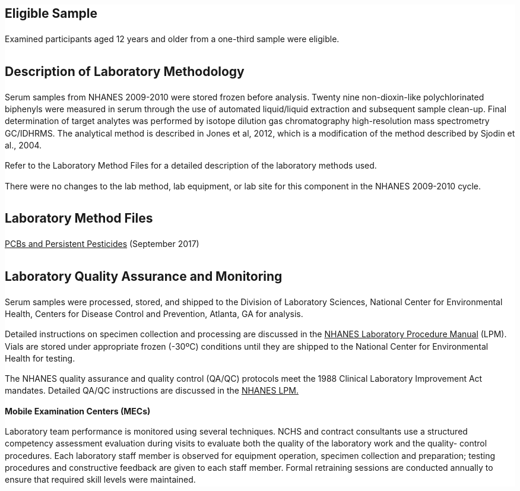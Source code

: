 ## Eligible Sample

Examined participants aged 12 years and older from a one-third sample were
eligible.

## Description of Laboratory Methodology

Serum samples from NHANES 2009-2010 were stored frozen before analysis. Twenty
nine non-dioxin-like polychlorinated biphenyls were measured in serum through
the use of automated liquid/liquid extraction and subsequent sample clean-up.
Final determination of target analytes was performed by isotope dilution gas
chromatography high-resolution mass spectrometry GC/IDHRMS. The analytical
method is described in Jones et al, 2012, which is a modification of the
method described by Sjodin et al., 2004.

Refer to the Laboratory Method Files for a detailed description of the
laboratory methods used.

There were no changes to the lab method, lab equipment, or lab site for this
component in the NHANES 2009-2010 cycle.  

## Laboratory Method Files

[PCBs and Persistent
Pesticides](https://wwwn.cdc.gov/nchs/data/nhanes/2009-2010/labmethods/PCBPOL_F_MET.pdf)
(September 2017)

## Laboratory Quality Assurance and Monitoring

Serum samples were processed, stored, and shipped to the Division of
Laboratory Sciences, National Center for Environmental Health, Centers for
Disease Control and Prevention, Atlanta, GA for analysis.

Detailed instructions on specimen collection and processing are discussed in
the [NHANES Laboratory Procedure
Manual](https://wwwn.cdc.gov/nchs/data/nhanes/2009-2010/manuals/lab.pdf)
(LPM). Vials are stored under appropriate frozen (-30ºC) conditions until they
are shipped to the National Center for Environmental Health for testing.

The NHANES quality assurance and quality control (QA/QC) protocols meet the
1988 Clinical Laboratory Improvement Act mandates. Detailed QA/QC instructions
are discussed in the [NHANES LPM.
](https://wwwn.cdc.gov/nchs/data/nhanes/2009-2010/manuals/lab.pdf)

**Mobile Examination Centers (MECs)**

Laboratory team performance is monitored using several techniques. NCHS and
contract consultants use a structured competency assessment evaluation during
visits to evaluate both the quality of the laboratory work and the quality-
control procedures. Each laboratory staff member is observed for equipment
operation, specimen collection and preparation; testing procedures and
constructive feedback are given to each staff member. Formal retraining
sessions are conducted annually to ensure that required skill levels were
maintained.
